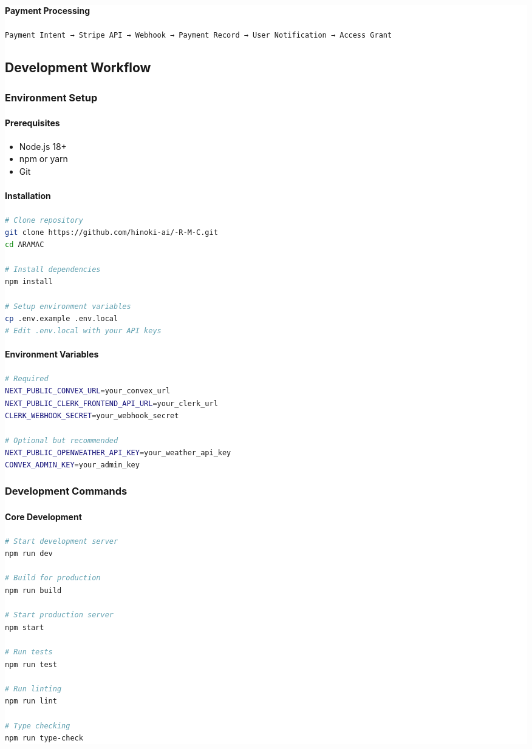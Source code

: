 #### Payment Processing

```text
Payment Intent → Stripe API → Webhook → Payment Record → User Notification → Access Grant
```

## Development Workflow

### Environment Setup

#### Prerequisites

- Node.js 18+
- npm or yarn
- Git

#### Installation

```bash
# Clone repository
git clone https://github.com/hinoki-ai/-R-M-C.git
cd ΛRΛMΛC

# Install dependencies
npm install

# Setup environment variables
cp .env.example .env.local
# Edit .env.local with your API keys
```

#### Environment Variables

```bash
# Required
NEXT_PUBLIC_CONVEX_URL=your_convex_url
NEXT_PUBLIC_CLERK_FRONTEND_API_URL=your_clerk_url
CLERK_WEBHOOK_SECRET=your_webhook_secret

# Optional but recommended
NEXT_PUBLIC_OPENWEATHER_API_KEY=your_weather_api_key
CONVEX_ADMIN_KEY=your_admin_key
```

### Development Commands

#### Core Development

```bash
# Start development server
npm run dev

# Build for production
npm run build

# Start production server
npm start

# Run tests
npm run test

# Run linting
npm run lint

# Type checking
npm run type-check
```
